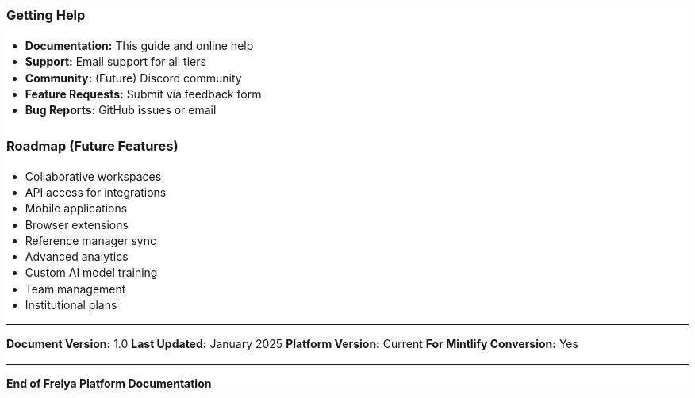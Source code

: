 ### Getting Help

- **Documentation:** This guide and online help
- **Support:** Email support for all tiers
- **Community:** (Future) Discord community
- **Feature Requests:** Submit via feedback form
- **Bug Reports:** GitHub issues or email

### Roadmap (Future Features)

- Collaborative workspaces
- API access for integrations
- Mobile applications
- Browser extensions
- Reference manager sync
- Advanced analytics
- Custom AI model training
- Team management
- Institutional plans

---

**Document Version:** 1.0
**Last Updated:** January 2025
**Platform Version:** Current
**For Mintlify Conversion:** Yes

---

**End of Freiya Platform Documentation**
